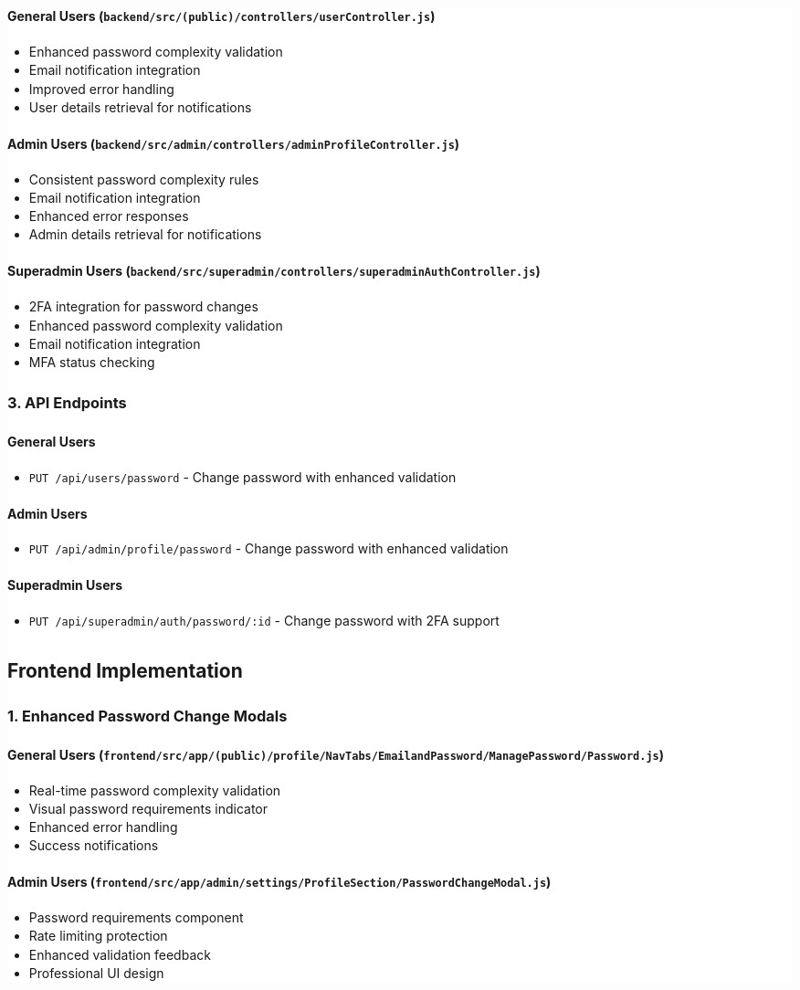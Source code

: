 #### General Users (`backend/src/(public)/controllers/userController.js`)
- Enhanced password complexity validation
- Email notification integration
- Improved error handling
- User details retrieval for notifications

#### Admin Users (`backend/src/admin/controllers/adminProfileController.js`)
- Consistent password complexity rules
- Email notification integration
- Enhanced error responses
- Admin details retrieval for notifications

#### Superadmin Users (`backend/src/superadmin/controllers/superadminAuthController.js`)
- 2FA integration for password changes
- Enhanced password complexity validation
- Email notification integration
- MFA status checking

### 3. API Endpoints

#### General Users
- `PUT /api/users/password` - Change password with enhanced validation

#### Admin Users
- `PUT /api/admin/profile/password` - Change password with enhanced validation

#### Superadmin Users
- `PUT /api/superadmin/auth/password/:id` - Change password with 2FA support

## Frontend Implementation

### 1. Enhanced Password Change Modals

#### General Users (`frontend/src/app/(public)/profile/NavTabs/EmailandPassword/ManagePassword/Password.js`)
- Real-time password complexity validation
- Visual password requirements indicator
- Enhanced error handling
- Success notifications

#### Admin Users (`frontend/src/app/admin/settings/ProfileSection/PasswordChangeModal.js`)
- Password requirements component
- Rate limiting protection
- Enhanced validation feedback
- Professional UI design
